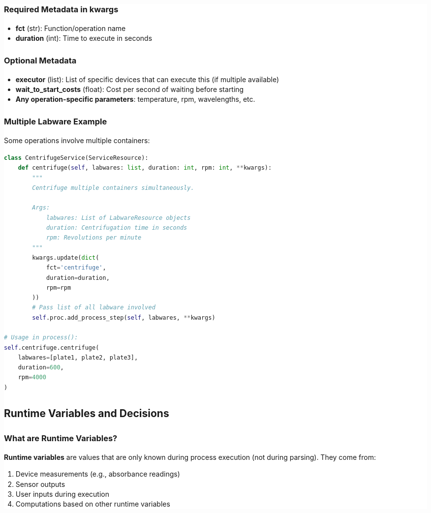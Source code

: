 ### Required Metadata in kwargs

- **fct** (str): Function/operation name
- **duration** (int): Time to execute in seconds

### Optional Metadata

- **executor** (list): List of specific devices that can execute this (if multiple available)
- **wait_to_start_costs** (float): Cost per second of waiting before starting
- **Any operation-specific parameters**: temperature, rpm, wavelengths, etc.

### Multiple Labware Example

Some operations involve multiple containers:

```python
class CentrifugeService(ServiceResource):
    def centrifuge(self, labwares: list, duration: int, rpm: int, **kwargs):
        """
        Centrifuge multiple containers simultaneously.

        Args:
            labwares: List of LabwareResource objects
            duration: Centrifugation time in seconds
            rpm: Revolutions per minute
        """
        kwargs.update(dict(
            fct='centrifuge',
            duration=duration,
            rpm=rpm
        ))
        # Pass list of all labware involved
        self.proc.add_process_step(self, labwares, **kwargs)

# Usage in process():
self.centrifuge.centrifuge(
    labwares=[plate1, plate2, plate3],
    duration=600,
    rpm=4000
)
```

## Runtime Variables and Decisions

### What are Runtime Variables?

**Runtime variables** are values that are only known during process execution (not during parsing). They come from:
1. Device measurements (e.g., absorbance readings)
2. Sensor outputs
3. User inputs during execution
4. Computations based on other runtime variables
